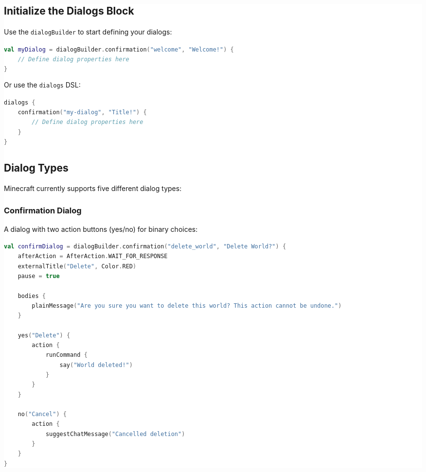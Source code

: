 ## Initialize the Dialogs Block

Use the `dialogBuilder` to start defining your dialogs:

```kotlin
val myDialog = dialogBuilder.confirmation("welcome", "Welcome!") {
    // Define dialog properties here
}
```

Or use the `dialogs` DSL:

```kotlin
dialogs {
	confirmation("my-dialog", "Title!") {
		// Define dialog properties here
	}
}
```

## Dialog Types

Minecraft currently supports five different dialog types:

### Confirmation Dialog

A dialog with two action buttons (yes/no) for binary choices:

```kotlin
val confirmDialog = dialogBuilder.confirmation("delete_world", "Delete World?") {
    afterAction = AfterAction.WAIT_FOR_RESPONSE
    externalTitle("Delete", Color.RED)
    pause = true
    
    bodies {
        plainMessage("Are you sure you want to delete this world? This action cannot be undone.")
    }
    
    yes("Delete") {
        action {
            runCommand {
                say("World deleted!")
            }
        }
    }
    
    no("Cancel") {
        action {
            suggestChatMessage("Cancelled deletion")
        }
    }
}
```

